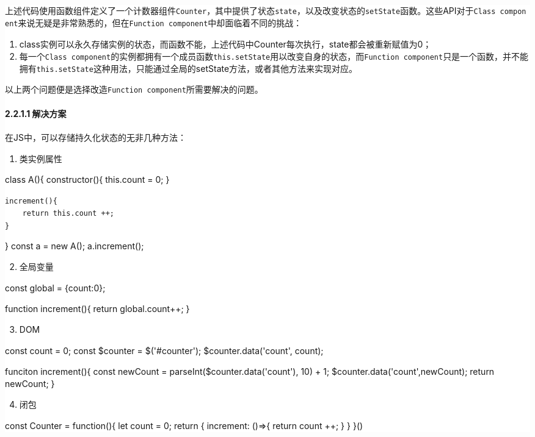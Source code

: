 上述代码使用函数组件定义了一个计数器组件`Counter`，其中提供了状态`state`，以及改变状态的`setState`函数。这些API对于`Class component`来说无疑是非常熟悉的，但在`Function component`中却面临着不同的挑战：

1.  class实例可以永久存储实例的状态，而函数不能，上述代码中Counter每次执行，state都会被重新赋值为0；
2.  每一个`Class component`的实例都拥有一个成员函数`this.setState`用以改变自身的状态，而`Function component`只是一个函数，并不能拥有`this.setState`这种用法，只能通过全局的setState方法，或者其他方法来实现对应。

以上两个问题便是选择改造`Function component`所需要解决的问题。

#### 2.2.1.1 解决方案

在JS中，可以存储持久化状态的无非几种方法：

1.  类实例属性

class A(){
    constructor(){
        this.count = 0;
    }
    
    increment(){
        return this.count ++;
    }
}
const a = new A();
a.increment();

2.  全局变量

const global = {count:0};

function increment(){
    return global.count++;
}

3.  DOM

const count = 0;
const $counter = $('#counter');
$counter.data('count', count);

funciton increment(){
    const newCount = parseInt($counter.data('count'), 10) + 1;
    $counter.data('count',newCount);
    return newCount;
}

4.  闭包

const Counter = function(){
    let count = 0;
    return {
        increment: ()=>{
            return count ++;
        }
    }
}()

